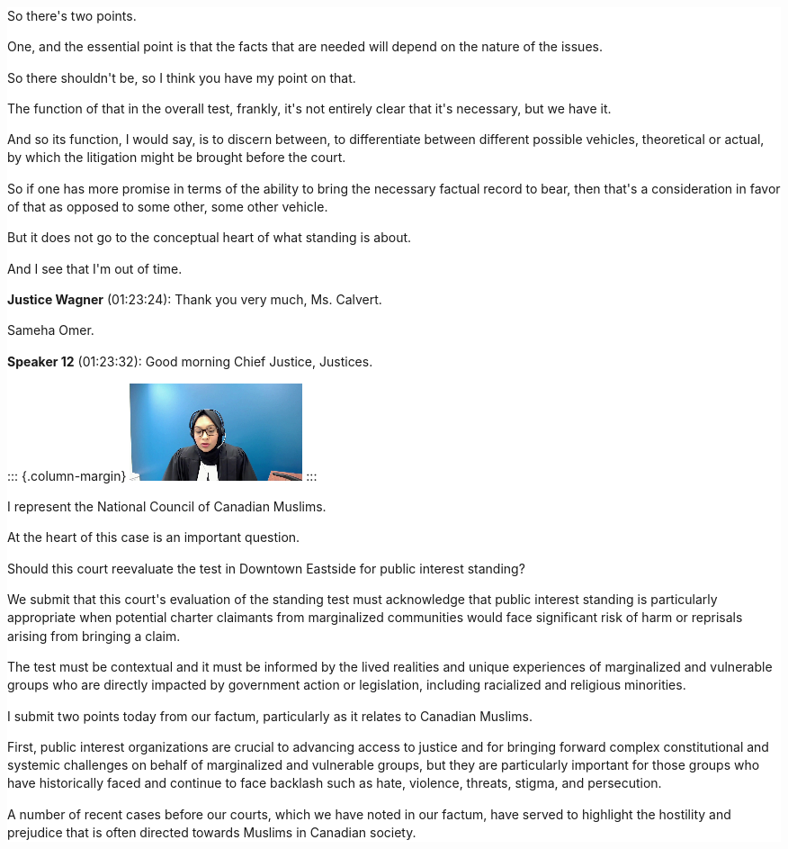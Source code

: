 So there's two points.

One, and the essential point is that the facts that are needed will depend on the nature of the issues.

So there shouldn't be, so I think you have my point on that.

The function of that in the overall test, frankly, it's not entirely clear that it's necessary, but we have it.

And so its function, I would say, is to discern between, to differentiate between different possible vehicles, theoretical or actual, by which the litigation might be brought before the court.

So if one has more promise in terms of the ability to bring the necessary factual record to bear, then that's a consideration in favor of that as opposed to some other, some other vehicle.

But it does not go to the conceptual heart of what standing is about.

And I see that I'm out of time.

**Justice Wagner** (01:23:24): Thank you very much, Ms. Calvert.

Sameha Omer.

**Speaker 12** (01:23:32): Good morning Chief Justice, Justices.

::: {.column-margin}
![](5167.png)
:::

I represent the National Council of Canadian Muslims.

At the heart of this case is an important question.

Should this court reevaluate the test in Downtown Eastside for public interest standing?

We submit that this court's evaluation of the standing test must acknowledge that public interest standing is particularly appropriate when potential charter claimants from marginalized communities would face significant risk of harm or reprisals arising from bringing a claim.

The test must be contextual and it must be informed by the lived realities and unique experiences of marginalized and vulnerable groups who are directly impacted by government action or legislation, including racialized and religious minorities.

I submit two points today from our factum, particularly as it relates to Canadian Muslims.

First, public interest organizations are crucial to advancing access to justice and for bringing forward complex constitutional and systemic challenges on behalf of marginalized and vulnerable groups, but they are particularly important for those groups who have historically faced and continue to face backlash such as hate, violence, threats, stigma, and persecution.

A number of recent cases before our courts, which we have noted in our factum, have served to highlight the hostility and prejudice that is often directed towards Muslims in Canadian society.
